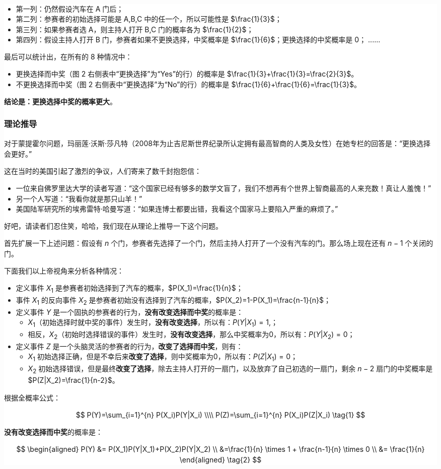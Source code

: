 - 第一列：仍然假设汽车在 A 门后；
- 第二列：参赛者的初始选择可能是 A,B,C 中的任一个，所以可能性是 $\frac{1}{3}$；
- 第三列：如果参赛者选 A，则主持人打开 B,C 门的概率各为 $\frac{1}{2}$；
- 第四列：假设主持人打开 B 门，参赛者如果不更换选择，中奖概率是 $\frac{1}{6}$；更换选择的中奖概率是 0；
......

最后可以统计出，在所有的 8 种情况中：
- 更换选择而中奖（图 2 右侧表中“更换选择”为“Yes”的行）的概率是 $\frac{1}{3}+\frac{1}{3}=\frac{2}{3}$。
- 不更换选择而中奖（图 2 右侧表中“更换选择”为“No”的行）的概率是 $\frac{1}{6}+\frac{1}{6}=\frac{1}{3}$。

**结论是：更换选择中奖的概率更大**。


### 理论推导

对于蒙提霍尔问题，玛丽莲·沃斯·莎凡特（2008年为止吉尼斯世界纪录所认定拥有最高智商的人类及女性）在她专栏的回答是：“更换选择会更好。” 

这在当时的美国引起了激烈的争议，人们寄来了数千封抱怨信：
- 一位来自佛罗里达大学的读者写道：“这个国家已经有够多的数学文盲了，我们不想再有个世界上智商最高的人来充数！真让人羞愧！”
- 另一个人写道：“我看你就是那只山羊！”
- 美国陆军研究所的埃弗雷特·哈曼写道：“如果连博士都要出错，我看这个国家马上要陷入严重的麻烦了。” 

好吧，请读者们忍住笑，哈哈，我们现在从理论上推导一下这个问题。

首先扩展一下上述问题：假设有 $n$ 个门，参赛者先选择了一个门，然后主持人打开了一个没有汽车的门。那么场上现在还有 $n-1$ 个关闭的门。

下面我们以上帝视角来分析各种情况：

- 定义事件 $X_1$ 是参赛者初始选择到了汽车的概率，$P(X_1)=\frac{1}{n}$；
- 事件 $X_1$ 的反向事件 $X_2$ 是参赛者初始没有选择到了汽车的概率，$P(X_2)=1-P(X_1)=\frac{n-1}{n}$；
- 定义事件 $Y$ 是一个固执的参赛者的行为，**没有改变选择而中奖**的概率是：
  - $X_1$（初始选择时就中奖的事件）发生时，**没有改变选择**，所以有：$P(Y|X_1)=1$,；
  - 相反，$X_2$（初始时选择错误的事件）发生时，**没有改变选择**，那么中奖概率为0，所以有：$P(Y|X_2)=0$；
- 定义事件 $Z$ 是一个头脑灵活的参赛者的行为，**改变了选择而中奖**，则有：
    - $X_1$ 初始选择正确，但是不幸后来**改变了选择**，则中奖概率为0，所以有：$P(Z|X_1)=0$；
    - $X_2$ 初始选择错误，但是最终**改变了选择**，除去主持人打开的一扇门，以及放弃了自己初选的一扇门，剩余 $n-2$ 扇门的中奖概率是 $P(Z|X_2)=\frac{1}{n-2}$。


根据全概率公式：

$$
P(Y)=\sum_{i=1}^{n} P(X_i)P(Y|X_i)
\\\\
P(Z)=\sum_{i=1}^{n} P(X_i)P(Z|X_i) \tag{1}
$$

**没有改变选择而中奖**的概率是：

$$
\begin{aligned}
P(Y) &= P(X_1)P(Y|X_1)+P(X_2)P(Y|X_2)
\\
&=\frac{1}{n} \times 1 + \frac{n-1}{n} \times 0 
\\
&= \frac{1}{n}
\end{aligned}
 \tag{2}
$$
